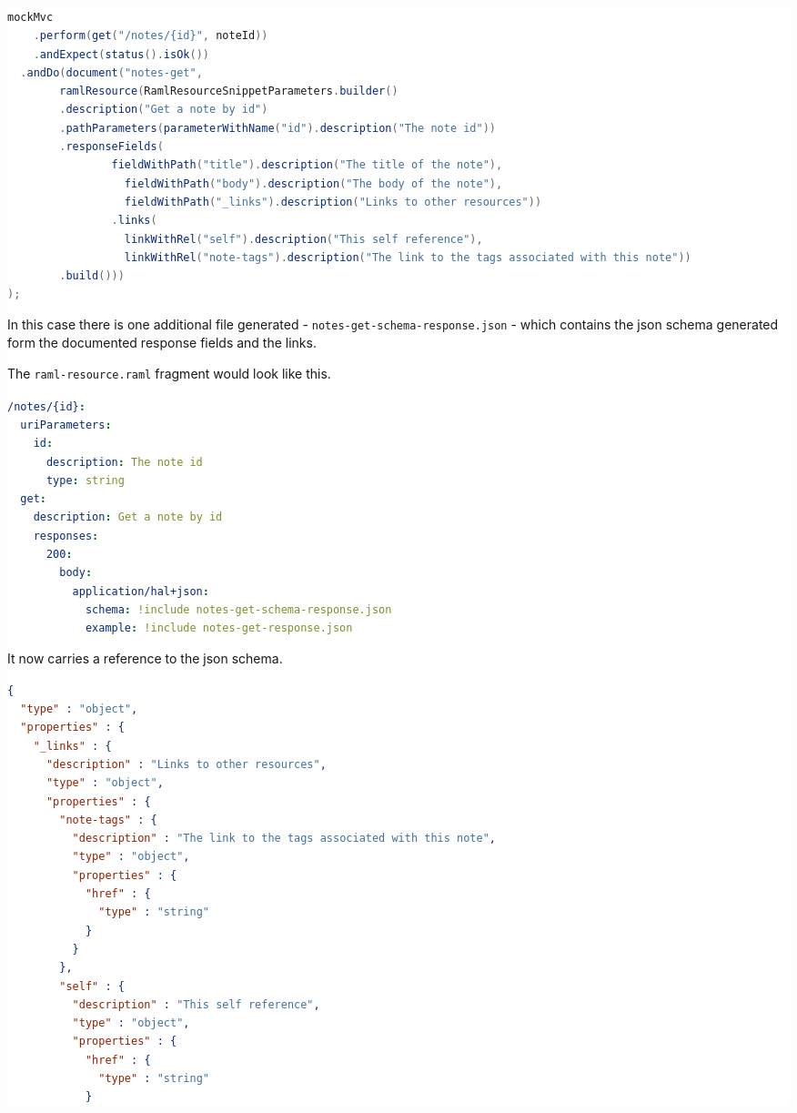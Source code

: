 ```java
mockMvc
	.perform(get("/notes/{id}", noteId))
	.andExpect(status().isOk())
  .andDo(document("notes-get",
	    ramlResource(RamlResourceSnippetParameters.builder()
        .description("Get a note by id")
        .pathParameters(parameterWithName("id").description("The note id"))
        .responseFields(
			    fieldWithPath("title").description("The title of the note"),
				  fieldWithPath("body").description("The body of the note"),
				  fieldWithPath("_links").description("Links to other resources"))
				.links(
				  linkWithRel("self").description("This self reference"),
				  linkWithRel("note-tags").description("The link to the tags associated with this note"))
		.build()))
);
```

In this case there is one additional file generated - `notes-get-schema-response.json` - which contains the json schema generated form the documented response fields and the links.

The `raml-resource.raml` fragment would look like this. 

```yaml
/notes/{id}:
  uriParameters:
    id:
      description: The note id
      type: string
  get:
    description: Get a note by id
    responses:
      200:
        body:
          application/hal+json:
            schema: !include notes-get-schema-response.json
            example: !include notes-get-response.json
```

It now carries a reference to the json schema.

```json
{
  "type" : "object",
  "properties" : {
    "_links" : {
      "description" : "Links to other resources",
      "type" : "object",
      "properties" : {
        "note-tags" : {
          "description" : "The link to the tags associated with this note",
          "type" : "object",
          "properties" : {
            "href" : {
              "type" : "string"
            }
          }
        },
        "self" : {
          "description" : "This self reference",
          "type" : "object",
          "properties" : {
            "href" : {
              "type" : "string"
            }
```
